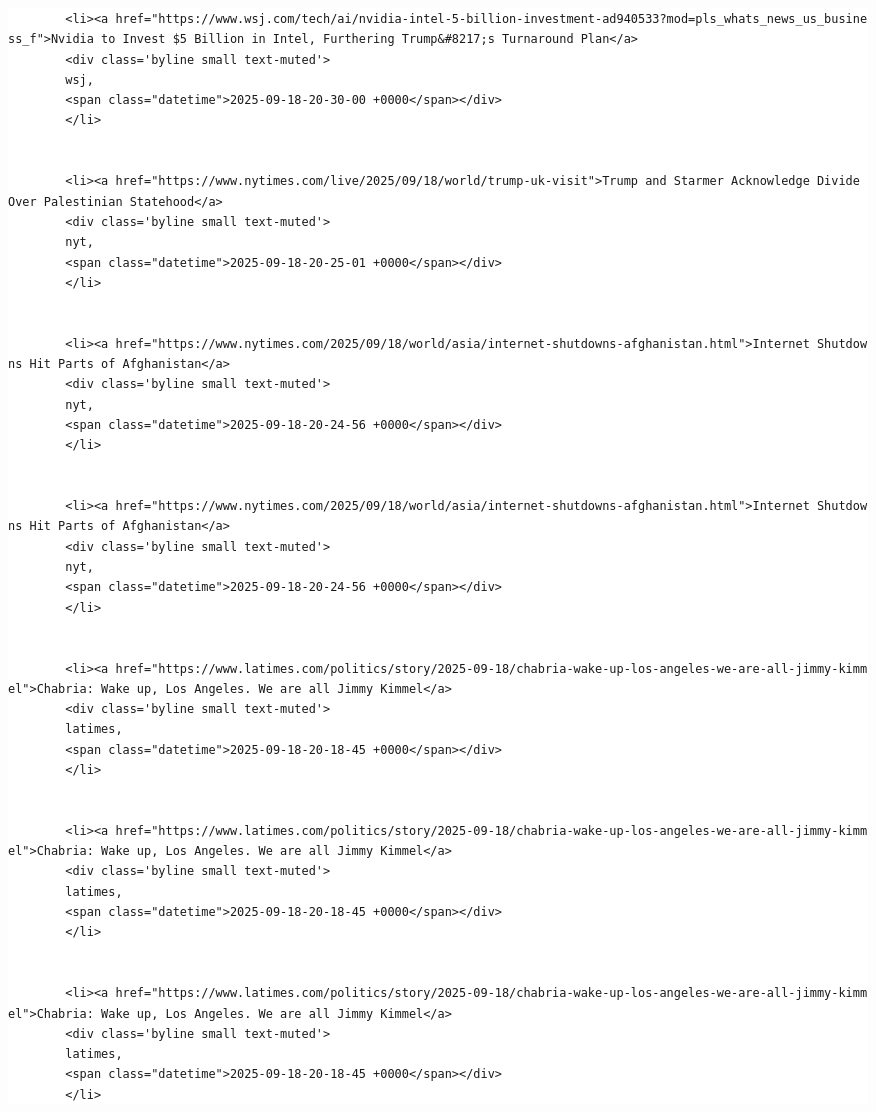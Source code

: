 
            <li><a href="https://www.wsj.com/tech/ai/nvidia-intel-5-billion-investment-ad940533?mod=pls_whats_news_us_business_f">Nvidia to Invest $5 Billion in Intel, Furthering Trump&#8217;s Turnaround Plan</a>
            <div class='byline small text-muted'>
            wsj, 
            <span class="datetime">2025-09-18-20-30-00 +0000</span></div>
            </li>
        

            <li><a href="https://www.nytimes.com/live/2025/09/18/world/trump-uk-visit">Trump and Starmer Acknowledge Divide Over Palestinian Statehood</a>
            <div class='byline small text-muted'>
            nyt, 
            <span class="datetime">2025-09-18-20-25-01 +0000</span></div>
            </li>
        

            <li><a href="https://www.nytimes.com/2025/09/18/world/asia/internet-shutdowns-afghanistan.html">Internet Shutdowns Hit Parts of Afghanistan</a>
            <div class='byline small text-muted'>
            nyt, 
            <span class="datetime">2025-09-18-20-24-56 +0000</span></div>
            </li>
        

            <li><a href="https://www.nytimes.com/2025/09/18/world/asia/internet-shutdowns-afghanistan.html">Internet Shutdowns Hit Parts of Afghanistan</a>
            <div class='byline small text-muted'>
            nyt, 
            <span class="datetime">2025-09-18-20-24-56 +0000</span></div>
            </li>
        

            <li><a href="https://www.latimes.com/politics/story/2025-09-18/chabria-wake-up-los-angeles-we-are-all-jimmy-kimmel">Chabria: Wake up, Los Angeles. We are all Jimmy Kimmel</a>
            <div class='byline small text-muted'>
            latimes, 
            <span class="datetime">2025-09-18-20-18-45 +0000</span></div>
            </li>
        

            <li><a href="https://www.latimes.com/politics/story/2025-09-18/chabria-wake-up-los-angeles-we-are-all-jimmy-kimmel">Chabria: Wake up, Los Angeles. We are all Jimmy Kimmel</a>
            <div class='byline small text-muted'>
            latimes, 
            <span class="datetime">2025-09-18-20-18-45 +0000</span></div>
            </li>
        

            <li><a href="https://www.latimes.com/politics/story/2025-09-18/chabria-wake-up-los-angeles-we-are-all-jimmy-kimmel">Chabria: Wake up, Los Angeles. We are all Jimmy Kimmel</a>
            <div class='byline small text-muted'>
            latimes, 
            <span class="datetime">2025-09-18-20-18-45 +0000</span></div>
            </li>
        